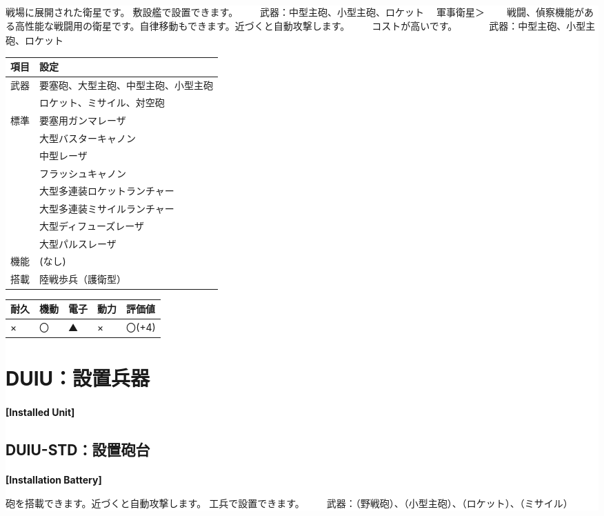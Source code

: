 戦場に展開された衛星です。
敷設艦で設置できます。
　　武器：中型主砲、小型主砲、ロケット
　軍事衛星＞
　　戦闘、偵察機能がある高性能な戦闘用の衛星です。自律移動もできます。近づくと自動攻撃します。
　　コストが高いです。
　　　武器：中型主砲、小型主砲、ロケット


|項目  |設定  |
|:--|:--|
|武器  |要塞砲、大型主砲、中型主砲、小型主砲  |
|      |ロケット、ミサイル、対空砲  |
|標準  |要塞用ガンマレーザ  |
|      |大型バスターキャノン  |
|      |中型レーザ  |
|      |フラッシュキャノン  |
|      |大型多連装ロケットランチャー  |
|      |大型多連装ミサイルランチャー  |
|      |大型ディフューズレーザ  |
|      |大型パルスレーザ  |
|機能  |(なし)  |
|搭載  |陸戦歩兵（護衛型）  |

|耐久  |機動  |電子  |動力  |評価値    |
|:--|:--|:--|:--|:--|
| ×   | 〇   | ▲   | ×   | 〇(+4)   |












<a id="iInstalledUnit"></a>
# DUIU：設置兵器
**[Installed Unit]**  

## DUIU-STD：設置砲台
**[Installation Battery]**  

砲を搭載できます。近づくと自動攻撃します。
工兵で設置できます。
　　武器：（野戦砲）、（小型主砲）、（ロケット）、（ミサイル）
